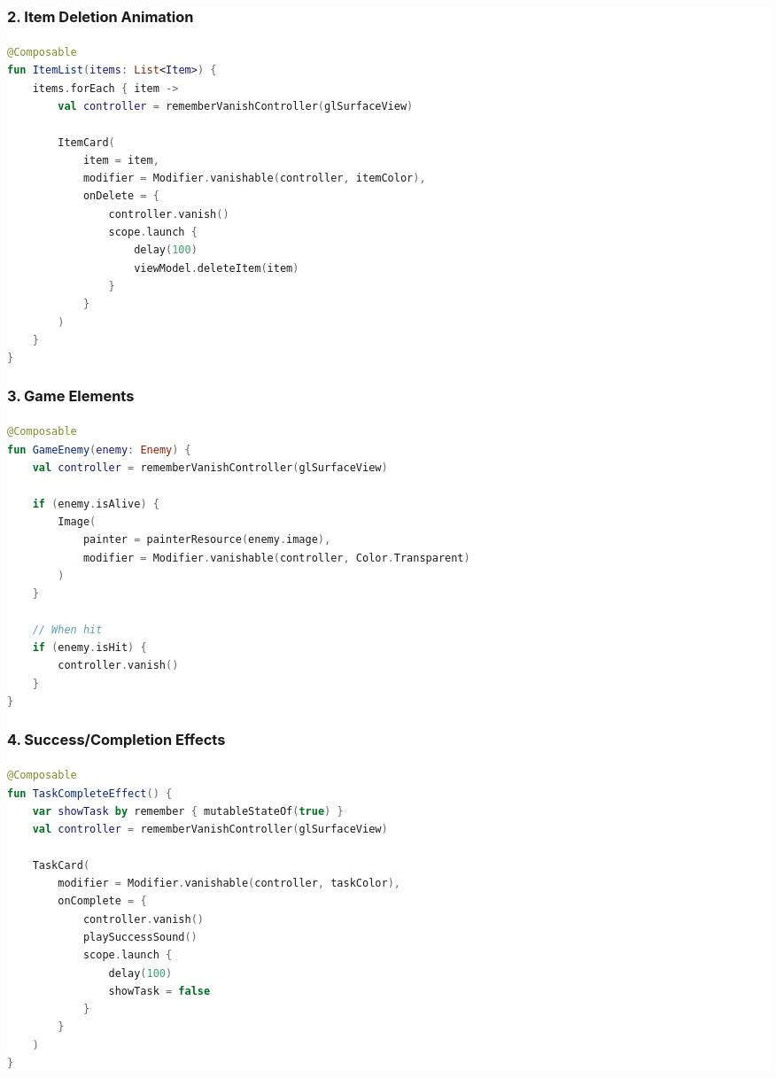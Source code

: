 ### 2. Item Deletion Animation

```kotlin
@Composable
fun ItemList(items: List<Item>) {
    items.forEach { item ->
        val controller = rememberVanishController(glSurfaceView)
        
        ItemCard(
            item = item,
            modifier = Modifier.vanishable(controller, itemColor),
            onDelete = {
                controller.vanish()
                scope.launch {
                    delay(100)
                    viewModel.deleteItem(item)
                }
            }
        )
    }
}
```

### 3. Game Elements

```kotlin
@Composable
fun GameEnemy(enemy: Enemy) {
    val controller = rememberVanishController(glSurfaceView)
    
    if (enemy.isAlive) {
        Image(
            painter = painterResource(enemy.image),
            modifier = Modifier.vanishable(controller, Color.Transparent)
        )
    }
    
    // When hit
    if (enemy.isHit) {
        controller.vanish()
    }
}
```

### 4. Success/Completion Effects

```kotlin
@Composable
fun TaskCompleteEffect() {
    var showTask by remember { mutableStateOf(true) }
    val controller = rememberVanishController(glSurfaceView)
    
    TaskCard(
        modifier = Modifier.vanishable(controller, taskColor),
        onComplete = {
            controller.vanish()
            playSuccessSound()
            scope.launch {
                delay(100)
                showTask = false
            }
        }
    )
}
```